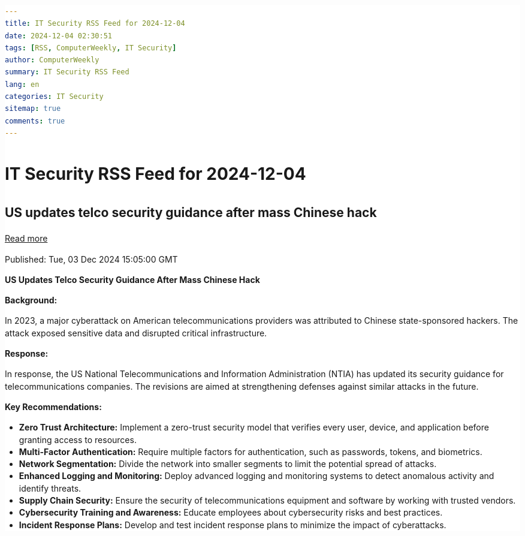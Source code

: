 ```yaml
---
title: IT Security RSS Feed for 2024-12-04
date: 2024-12-04 02:30:51
tags: [RSS, ComputerWeekly, IT Security]
author: ComputerWeekly
summary: IT Security RSS Feed
lang: en
categories: IT Security
sitemap: true
comments: true
---
```


# IT Security RSS Feed for 2024-12-04

## US updates telco security guidance after mass Chinese hack
[Read more](https://www.computerweekly.com/news/366616446/US-updates-telco-security-guidance-after-mass-Chinese-hack)

Published: Tue, 03 Dec 2024 15:05:00 GMT

**US Updates Telco Security Guidance After Mass Chinese Hack**

**Background:**

In 2023, a major cyberattack on American telecommunications providers was attributed to Chinese state-sponsored hackers. The attack exposed sensitive data and disrupted critical infrastructure.

**Response:**

In response, the US National Telecommunications and Information Administration (NTIA) has updated its security guidance for telecommunications companies. The revisions are aimed at strengthening defenses against similar attacks in the future.

**Key Recommendations:**

* **Zero Trust Architecture:** Implement a zero-trust security model that verifies every user, device, and application before granting access to resources.
* **Multi-Factor Authentication:** Require multiple factors for authentication, such as passwords, tokens, and biometrics.
* **Network Segmentation:** Divide the network into smaller segments to limit the potential spread of attacks.
* **Enhanced Logging and Monitoring:** Deploy advanced logging and monitoring systems to detect anomalous activity and identify threats.
* **Supply Chain Security:** Ensure the security of telecommunications equipment and software by working with trusted vendors.
* **Cybersecurity Training and Awareness:** Educate employees about cybersecurity risks and best practices.
* **Incident Response Plans:** Develop and test incident response plans to minimize the impact of cyberattacks.
